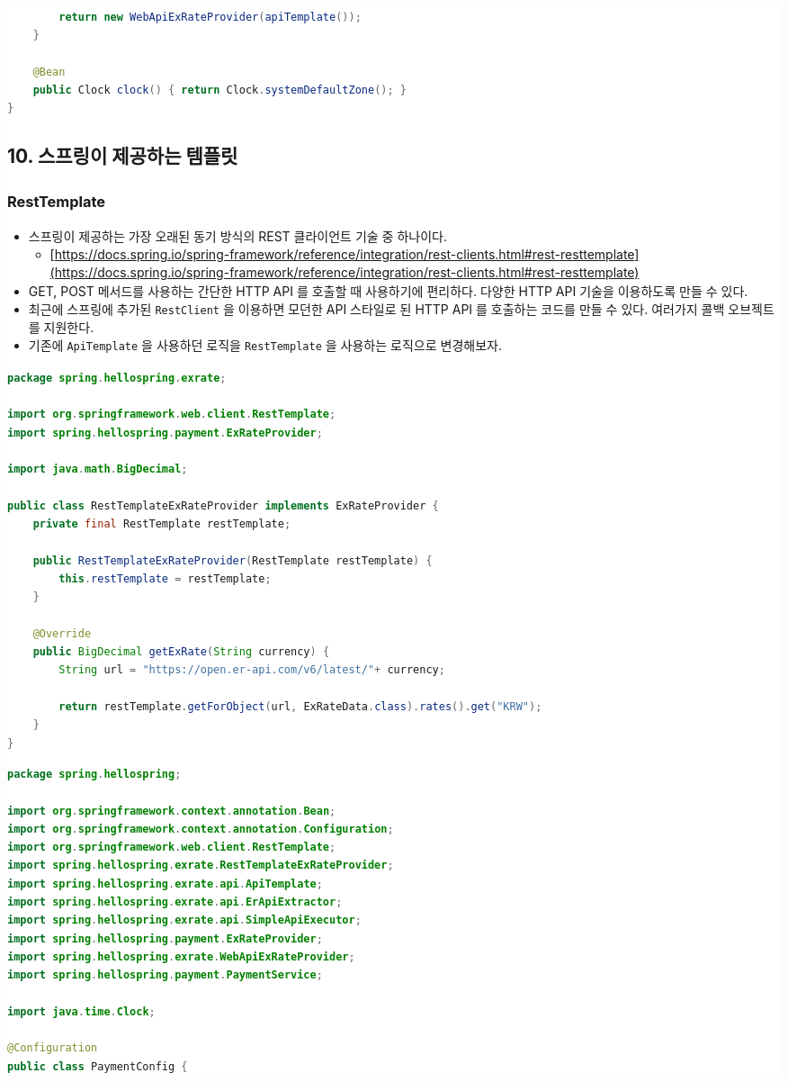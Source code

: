 ```java
        return new WebApiExRateProvider(apiTemplate());
    }

    @Bean
    public Clock clock() { return Clock.systemDefaultZone(); }
}
```

## 10. 스프링이 제공하는 템플릿&#x20;

### RestTemplate&#x20;

* 스프링이 제공하는 가장 오래된 동기 방식의 REST 클라이언트 기술 중 하나이다.&#x20;
  * [https://docs.spring.io/spring-framework/reference/integration/rest-clients.html#rest-resttemplate](https://docs.spring.io/spring-framework/reference/integration/rest-clients.html#rest-resttemplate)
* GET, POST 메서드를 사용하는 간단한 HTTP API 를 호출할 때 사용하기에 편리하다. 다양한 HTTP API 기술을 이용하도록 만들 수 있다.&#x20;
* 최근에 스프링에 추가된 `RestClient` 을 이용하면 모던한 API 스타일로 된 HTTP API 를 호출하는 코드를 만들 수 있다. 여러가지 콜백 오브젝트를 지원한다.&#x20;
* 기존에 `ApiTemplate` 을 사용하던 로직을 `RestTemplate` 을 사용하는 로직으로 변경해보자.

```java
package spring.hellospring.exrate;

import org.springframework.web.client.RestTemplate;
import spring.hellospring.payment.ExRateProvider;

import java.math.BigDecimal;

public class RestTemplateExRateProvider implements ExRateProvider {
    private final RestTemplate restTemplate;

    public RestTemplateExRateProvider(RestTemplate restTemplate) {
        this.restTemplate = restTemplate;
    }

    @Override
    public BigDecimal getExRate(String currency) {
        String url = "https://open.er-api.com/v6/latest/"+ currency;

        return restTemplate.getForObject(url, ExRateData.class).rates().get("KRW");
    }
}
```

```java
package spring.hellospring;

import org.springframework.context.annotation.Bean;
import org.springframework.context.annotation.Configuration;
import org.springframework.web.client.RestTemplate;
import spring.hellospring.exrate.RestTemplateExRateProvider;
import spring.hellospring.exrate.api.ApiTemplate;
import spring.hellospring.exrate.api.ErApiExtractor;
import spring.hellospring.exrate.api.SimpleApiExecutor;
import spring.hellospring.payment.ExRateProvider;
import spring.hellospring.exrate.WebApiExRateProvider;
import spring.hellospring.payment.PaymentService;

import java.time.Clock;

@Configuration
public class PaymentConfig {

```